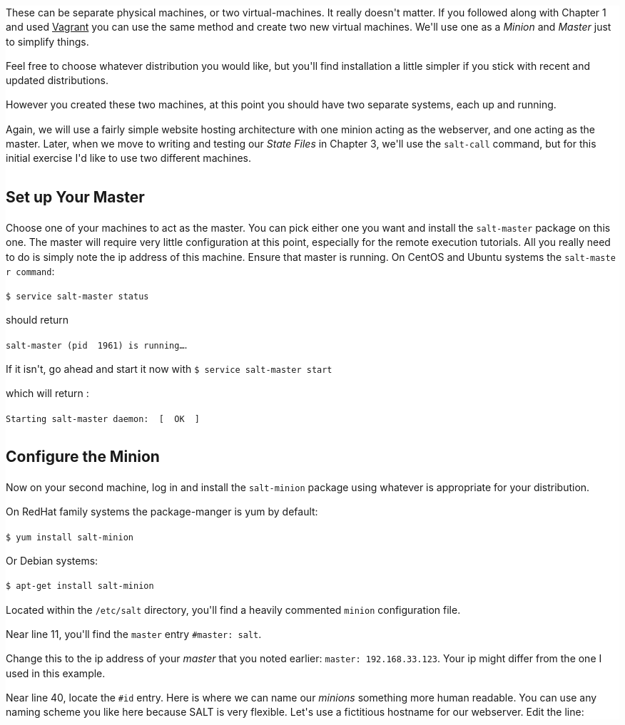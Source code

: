 These can be separate physical machines, or two virtual-machines. It really doesn't matter. If you followed along with Chapter 1 and used [Vagrant](http://vagrantup.com) you can use the same method and create two new virtual machines. We'll use one as a _Minion_ and _Master_ just to simplify things.

Feel free to choose whatever distribution you would like, but you'll find installation a little simpler if you stick with recent and updated distributions.

However you created these two machines, at this point you should have two separate systems, each up and running.

Again, we will use a fairly simple website hosting architecture with one minion acting as the webserver, and one acting as the master. Later, when we move to writing and testing our _State Files_ in Chapter 3, we'll use the `salt-call` command, but for this initial exercise I'd like to use two different machines.

## Set up Your Master
Choose one of your machines to act as the master. You can pick either one you want and install the `salt-master` package on this one. The master will require very little configuration at this point, especially for the remote execution tutorials. All you really need to do is simply note the ip address of this machine. Ensure that master is running. On CentOS and Ubuntu systems the `salt-master command`:

`$ service salt-master status` 

should return

`salt-master (pid  1961) is running…`. 

If it isn't, go ahead and start it now with 
`$ service salt-master start` 

which will return :

`Starting salt-master daemon:  [  OK  ]`

## Configure the Minion

Now on your second machine, log in and install the `salt-minion` package using whatever is appropriate for your distribution.

On RedHat family systems the package-manger is yum by default:

`$ yum install salt-minion`

Or Debian systems:

`$ apt-get install salt-minion`

Located within the `/etc/salt` directory, you'll find a heavily commented `minion` configuration file.

Near line 11, you'll find the `master` entry `#master: salt`.

Change this to the ip address of your _master_ that you noted earlier: `master: 192.168.33.123`. Your ip might differ from the one I used in this example.

Near line 40, locate the `#id` entry. Here is where we can name our _minions_ something more human readable. You can use any naming scheme you like here because SALT is very flexible. Let's use a fictitious hostname for our webserver. Edit the line:
